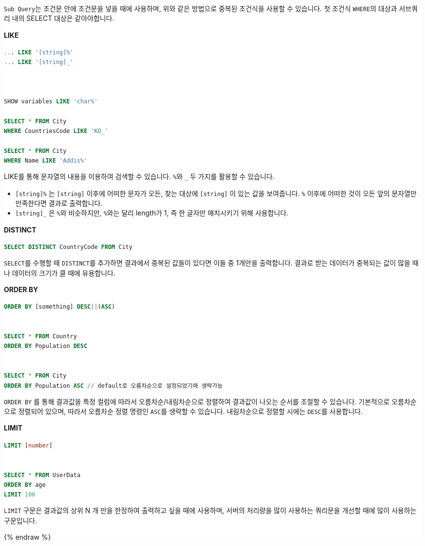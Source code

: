 `Sub Query`는 조건문 안에 조건문을 넣을 때에 사용하며, 위와 같은 방법으로 중복된 조건식을 사용할 수 있습니다. 첫 조건식 `WHERE`의 대상과 서브쿼리 내의 SELECT 대상은 같아야합니다.

**LIKE**

```sql
... LIKE '[string]%'
... LIKE '[string]_'



SHOW variables LIKE 'char%'

SELECT * FROM City
WHERE CountriesCode LIKE 'KO_'

SELECT * FROM City
WHERE Name LIKE 'Addis%'
```

LIKE를 통해 문자열의 내용을 이용하여 검색할 수 있습니다. `%`와 `_` 두 가지를 활용할 수 있습니다.

- `[string]%` 는 `[string]` 이후에 어떠한 문자가 오든, 찾는 대상에 `[string]` 이 있는 값을 보여줍니다. `%` 이후에 어떠한 것이 오든 앞의 문자열만 만족한다면 결과로 출력합니다.
- `[string]_` 은 `%`와 비슷하지만, `%`와는 달리 length가 1, 즉 한 글자만 매치시키기 위해 사용합니다.

**DISTINCT**

```sql
SELECT DISTINCT CountryCode FROM City
```

`SELECT`를 수행할 때 `DISTINCT`를 추가하면 결과에서 중복된 값들이 있다면 이들 중 1개만을 출력합니다. 결과로 받는 데이터가 중복되는 값이 많을 때나 데이터의 크기가 클 때에 유용합니다.

**ORDER BY**

```sql
ORDER BY [something] DESC||(ASC)


SELECT * FROM Country
ORDER BY Population DESC


SELECT * FROM City
ORDER BY Population ASC // default로 오름차순으로 설정되었기에 생략가능
```

`ORDER BY` 를 통해 결과값을 특정 컬럼에 따라서 오름차순/내림차순으로 정렬하여 결과값이 나오는 순서를 조절할 수 있습니다. 기본적으로 오름차순으로 정렬되어 있으며, 따라서 오름차순 정렬 명령인 `ASC`를 생략할 수 있습니다. 내림차순으로 정렬할 시에는 `DESC`를 사용합니다.

**LIMIT**

```sql
LIMIT [number]


SELECT * FROM UserData
ORDER BY age
LIMIT 100
```

`LIMIT` 구문은 결과값의 상위 N 개 만을 한정하여 출력하고 싶을 때에 사용하며, 서버의 처리량을 많이 사용하는 쿼리문을 개선할 때에 많이 사용하는 구문입니다.



{% endraw %}

